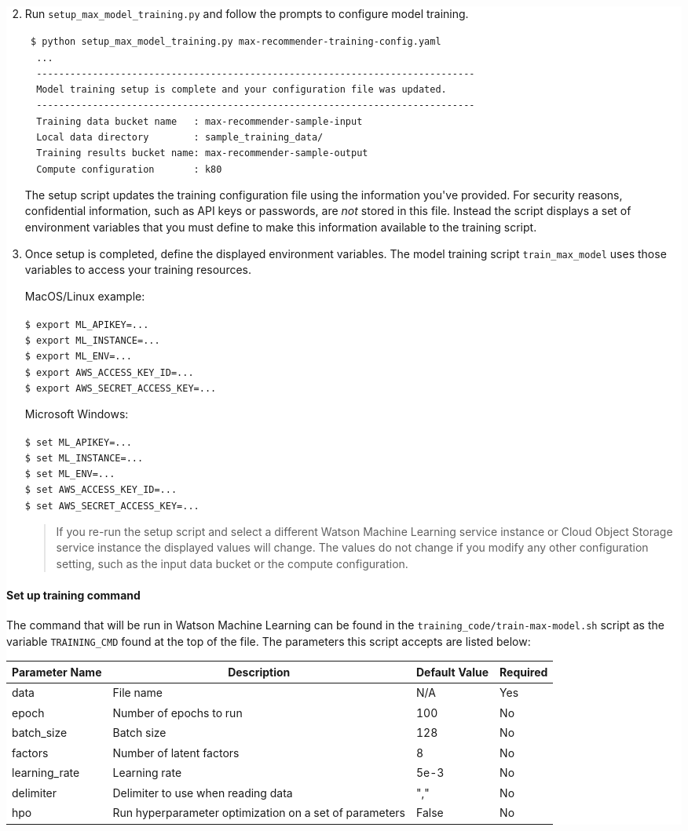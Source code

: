 2. Run `setup_max_model_training.py` and follow the prompts to configure model training.

   ```
    $ python setup_max_model_training.py max-recommender-training-config.yaml
     ...
     ------------------------------------------------------------------------------
     Model training setup is complete and your configuration file was updated.
     ------------------------------------------------------------------------------
     Training data bucket name   : max-recommender-sample-input
     Local data directory        : sample_training_data/
     Training results bucket name: max-recommender-sample-output
     Compute configuration       : k80     
   ```

   The setup script updates the training configuration file using the information you've provided. For security reasons, confidential information, such as API keys or passwords, are _not_ stored in this file. Instead the script displays a set of environment variables that you must define to make this information available to the training script.
   
3. Once setup is completed, define the displayed environment variables. The model training script `train_max_model` uses those variables to access your training resources.

   MacOS/Linux example:
   
   ```
   $ export ML_APIKEY=...
   $ export ML_INSTANCE=...
   $ export ML_ENV=...
   $ export AWS_ACCESS_KEY_ID=...
   $ export AWS_SECRET_ACCESS_KEY=...
   ```

   Microsoft Windows:
   
   ```
   $ set ML_APIKEY=...
   $ set ML_INSTANCE=...
   $ set ML_ENV=...
   $ set AWS_ACCESS_KEY_ID=...
   $ set AWS_SECRET_ACCESS_KEY=...
   ```

   > If you re-run the setup script and select a different Watson Machine Learning service instance or Cloud Object Storage service instance the displayed values will change. The values do not change if you modify any other configuration setting, such as the input data bucket or the compute configuration.


#### Set up training command

The command that will be run in Watson Machine Learning can be found in the `training_code/train-max-model.sh` script as the variable `TRAINING_CMD` found at the top of the file. The parameters this script accepts are listed below:

| Parameter Name | Description  | Default Value  | Required  | 
|---|---|---|---|
| data  | File name  | N/A  | Yes  |
| epoch  | Number of epochs to run  | 100  | No  |
| batch_size | Batch size  | 128  | No  |
| factors | Number of latent factors | 8 | No |
| learning_rate | Learning rate | 5e-3 | No |
| delimiter | Delimiter to use when reading data | "," | No |
| hpo | Run hyperparameter optimization on a set of parameters | False | No | 
